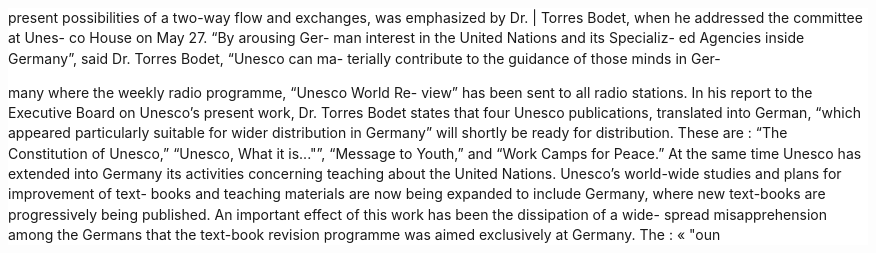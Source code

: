 present possibilities 
of a two-way flow 
and exchanges, was 
emphasized by Dr. | 
Torres Bodet, when 
he addressed the 
committee at Unes- 
co House on May 27. 
“By arousing Ger- 
man interest in 
the United Nations 
and its Specializ- 
ed Agencies inside 
Germany”, said 
Dr. Torres Bodet, 
“Unesco can ma- 
terially contribute 
to the guidance of 
those minds in Ger- 
  
many where the weekly radio 
programme, “Unesco World Re- 
view” has been sent to all radio 
stations. 
In his report to the Executive 
Board on Unesco’s present work, 
Dr. Torres Bodet states that four 
Unesco publications, translated 
into German, “which appeared 
particularly suitable for wider 
distribution in Germany” will 
shortly be ready for distribution. 
These are : “The Constitution of 
Unesco,” “Unesco, What it is..."”, 
“Message to Youth,” and “Work 
Camps for Peace.” At the same 
time Unesco has extended into 
Germany its activities concerning 
teaching about the United 
Nations. 
Unesco’s world-wide studies and 
plans for improvement of text- 
books and teaching materials are 
now being expanded to include 
Germany, where new text-books 
are progressively being published. 
An important effect of this work 
has been the dissipation of a wide- 
spread misapprehension among 
the Germans that the text-book 
revision programme was aimed 
exclusively at Germany. The 
: 
« "oun 
  